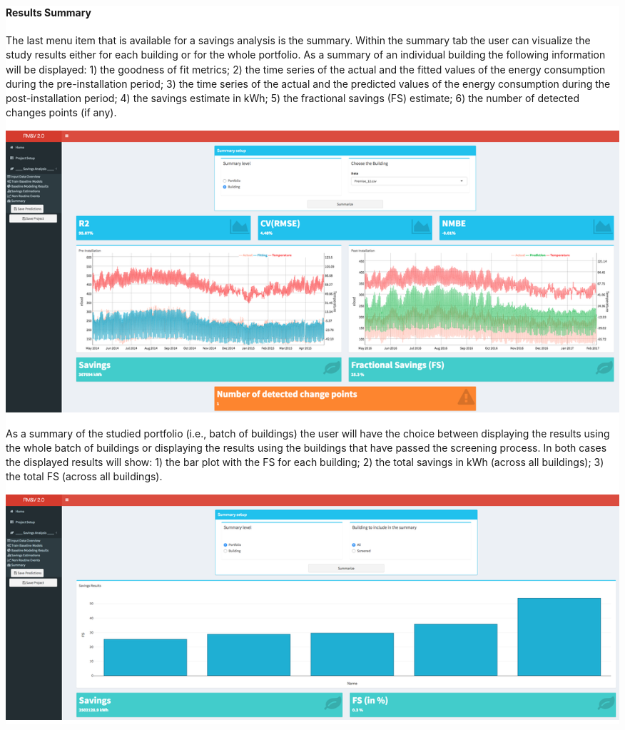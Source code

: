 #### Results Summary <a id="results-summary-sav"></a> 

The last menu item that is available for a savings analysis is the summary. Within the summary tab the user can visualize the study results either for each building or for the whole portfolio. As a summary of an individual building the following information will be displayed: 1) the goodness of fit metrics;  2) the time series of the actual and the fitted values of the energy consumption during the pre-installation period; 3) the time series of the actual and the predicted values of the energy consumption during the post-installation period; 4) the savings estimate in kWh; 5) the fractional savings (FS) estimate; 6) the number of detected changes points (if any).

<p align="center"><img width="100%" src="User_Guide_Figures/summary_bldg_sav.png" /></p>

As a summary of the studied portfolio (i.e., batch of buildings) the user will have the choice between displaying the results using the whole batch of buildings or displaying the results using the buildings that have passed the screening process. In both cases the displayed results will show: 1) the bar plot with the FS for each building; 2) the total savings in kWh (across all buildings); 3) the total FS (across all buildings).

<p align="center"><img width="100%" src="User_Guide_Figures/summary_port_sav.png" /></p>
